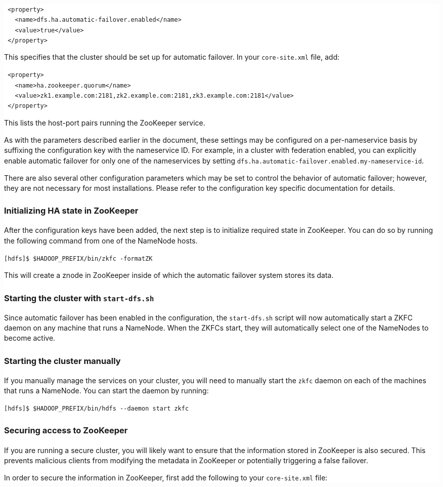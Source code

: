      <property>
       <name>dfs.ha.automatic-failover.enabled</name>
       <value>true</value>
     </property>

This specifies that the cluster should be set up for automatic failover. In your `core-site.xml` file, add:

     <property>
       <name>ha.zookeeper.quorum</name>
       <value>zk1.example.com:2181,zk2.example.com:2181,zk3.example.com:2181</value>
     </property>

This lists the host-port pairs running the ZooKeeper service.

As with the parameters described earlier in the document, these settings may be configured on a per-nameservice basis by suffixing the configuration key with the nameservice ID. For example, in a cluster with federation enabled, you can explicitly enable automatic failover for only one of the nameservices by setting `dfs.ha.automatic-failover.enabled.my-nameservice-id`.

There are also several other configuration parameters which may be set to control the behavior of automatic failover; however, they are not necessary for most installations. Please refer to the configuration key specific documentation for details.

### Initializing HA state in ZooKeeper

After the configuration keys have been added, the next step is to initialize required state in ZooKeeper. You can do so by running the following command from one of the NameNode hosts.

    [hdfs]$ $HADOOP_PREFIX/bin/zkfc -formatZK

This will create a znode in ZooKeeper inside of which the automatic failover system stores its data.

### Starting the cluster with `start-dfs.sh`

Since automatic failover has been enabled in the configuration, the `start-dfs.sh` script will now automatically start a ZKFC daemon on any machine that runs a NameNode. When the ZKFCs start, they will automatically select one of the NameNodes to become active.

### Starting the cluster manually

If you manually manage the services on your cluster, you will need to manually start the `zkfc` daemon on each of the machines that runs a NameNode. You can start the daemon by running:

    [hdfs]$ $HADOOP_PREFIX/bin/hdfs --daemon start zkfc

### Securing access to ZooKeeper

If you are running a secure cluster, you will likely want to ensure that the information stored in ZooKeeper is also secured. This prevents malicious clients from modifying the metadata in ZooKeeper or potentially triggering a false failover.

In order to secure the information in ZooKeeper, first add the following to your `core-site.xml` file:
